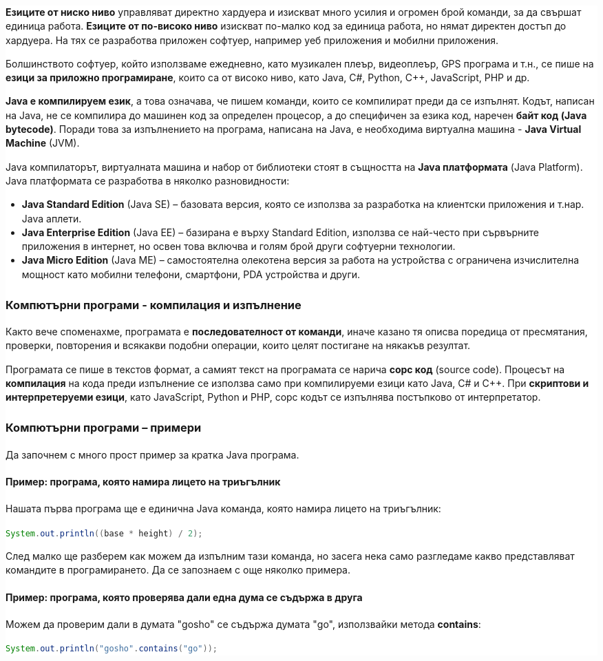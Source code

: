 **Езиците от ниско ниво** управляват директно хардуера и изискват много усилия и огромен брой команди, за да свършат единица работа. **Езиците от по-високо ниво** изискват по-малко код за единица работа, но нямат директен достъп до хардуера. На тях се разработва приложен софтуер, например уеб приложения и мобилни приложения.

Болшинството софтуер, който използваме ежедневно, като музикален плеър, видеоплеър, GPS програма и т.н., се пише на **езици за приложно програмиране**, които са от високо ниво, като Java, C#, Python, C++, JavaScript, PHP и др.

**Java е компилируем език**, а това означава, че пишем команди, които се компилират преди да се изпълнят. Кодът, написан на Java, не се компилира до машинен код за определен процесор, а до специфичен за езика код, наречен **байт код (Java bytecode)**. Поради това за изпълнението на програма, написана на Java, е необходима виртуална машина - **Java Virtual Machine** (JVM). 

Java компилаторът, виртуалната машина и набор от библиотеки стоят в същността на **Java платформата** (Java Platform). Java платформата се разработва в няколко разновидности:

  - **Java Standard Edition** (Java SE) – базовата версия, която се използва за разработка на клиентски приложения и т.нар. Java аплети.
  - **Java Enterprise Edition** (Java EE) – базирана е върху Standard Edition, използва се най-често при сървърните приложения в интернет, но освен това включва и голям брой други софтуерни технологии.
  - **Java Micro Edition** (Java ME) – самостоятелна олекотена версия за работа на устройства с ограничена изчислителна мощност като мобилни телефони, смартфони, PDA устройства и други.

### Компютърни програми - компилация и изпълнение

Както вече споменахме, програмата е **последователност от команди**, иначе казано тя описва поредица от пресмятания, проверки, повторения и всякакви подобни операции, които целят постигане на някакъв резултат.

Програмата се пише в текстов формат, а самият текст на програмата се нарича **сорс код** (source code). Процесът на **компилация** на кода преди изпълнение се използва само при компилируеми езици като Java, C# и C++. При **скриптови и интерпретеруеми езици**, като JavaScript, Python и PHP, сорс кодът се изпълнява постъпково от интерпретатор.

### Компютърни програми – примери

Да започнем с много прост пример за кратка Java програма.

#### Пример: програма, която намира лицето на триъгълник

Нашата първа програма ще е единична Java команда, която намира лицето на триъгълник:

```java
System.out.println((base * height) / 2);
```

След малко ще разберем как можем да изпълним тази команда, но засега нека само разгледаме какво представляват командите в програмирането. Да се запознаем с още няколко примера.

#### Пример: програма, която проверява дали една дума се съдържа в друга

Можем да проверим дали в думата "gosho" се съдържа думата "go", използвайки метода **contains**:

```java
System.out.println("gosho".contains("go"));
```
